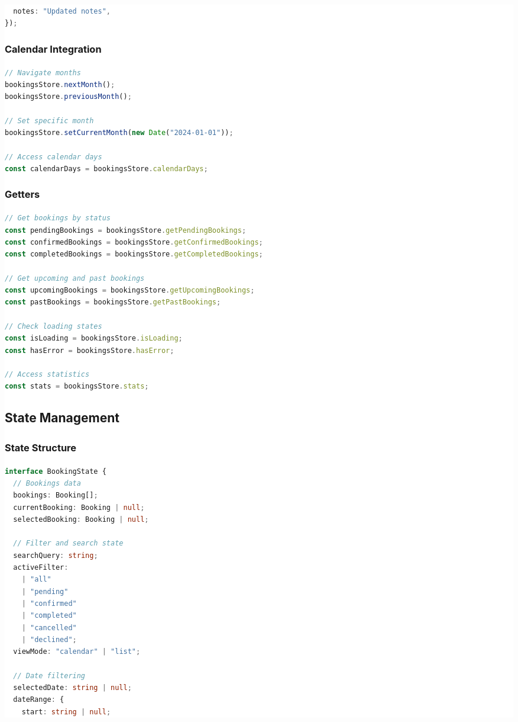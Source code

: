 ```typescript
  notes: "Updated notes",
});
```

### Calendar Integration

```typescript
// Navigate months
bookingsStore.nextMonth();
bookingsStore.previousMonth();

// Set specific month
bookingsStore.setCurrentMonth(new Date("2024-01-01"));

// Access calendar days
const calendarDays = bookingsStore.calendarDays;
```

### Getters

```typescript
// Get bookings by status
const pendingBookings = bookingsStore.getPendingBookings;
const confirmedBookings = bookingsStore.getConfirmedBookings;
const completedBookings = bookingsStore.getCompletedBookings;

// Get upcoming and past bookings
const upcomingBookings = bookingsStore.getUpcomingBookings;
const pastBookings = bookingsStore.getPastBookings;

// Check loading states
const isLoading = bookingsStore.isLoading;
const hasError = bookingsStore.hasError;

// Access statistics
const stats = bookingsStore.stats;
```

## State Management

### State Structure

```typescript
interface BookingState {
  // Bookings data
  bookings: Booking[];
  currentBooking: Booking | null;
  selectedBooking: Booking | null;

  // Filter and search state
  searchQuery: string;
  activeFilter:
    | "all"
    | "pending"
    | "confirmed"
    | "completed"
    | "cancelled"
    | "declined";
  viewMode: "calendar" | "list";

  // Date filtering
  selectedDate: string | null;
  dateRange: {
    start: string | null;
```
